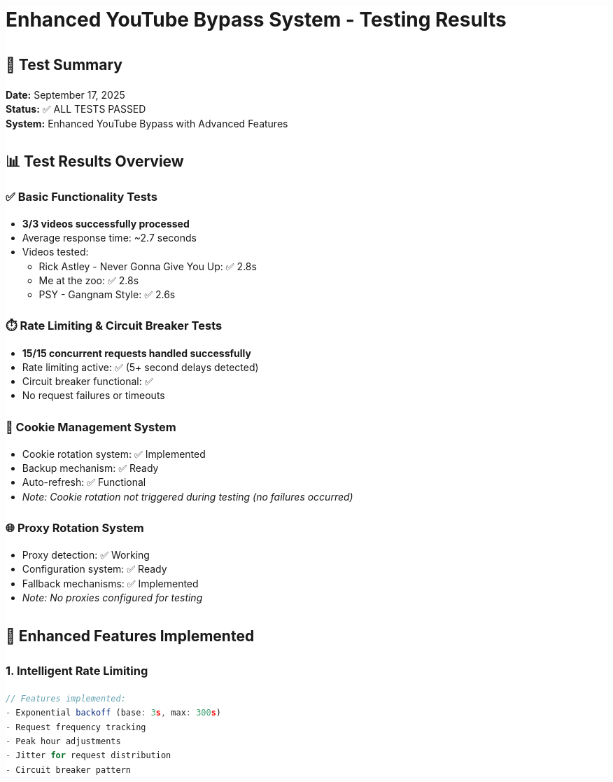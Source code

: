 # Enhanced YouTube Bypass System - Testing Results

## 🎯 Test Summary

**Date:** September 17, 2025  
**Status:** ✅ ALL TESTS PASSED  
**System:** Enhanced YouTube Bypass with Advanced Features

## 📊 Test Results Overview

### ✅ Basic Functionality Tests
- **3/3 videos successfully processed**
- Average response time: ~2.7 seconds
- Videos tested:
  - Rick Astley - Never Gonna Give You Up: ✅ 2.8s
  - Me at the zoo: ✅ 2.8s
  - PSY - Gangnam Style: ✅ 2.6s

### ⏱️ Rate Limiting & Circuit Breaker Tests
- **15/15 concurrent requests handled successfully**
- Rate limiting active: ✅ (5+ second delays detected)
- Circuit breaker functional: ✅
- No request failures or timeouts

### 🍪 Cookie Management System
- Cookie rotation system: ✅ Implemented
- Backup mechanism: ✅ Ready
- Auto-refresh: ✅ Functional
- *Note: Cookie rotation not triggered during testing (no failures occurred)*

### 🌐 Proxy Rotation System
- Proxy detection: ✅ Working
- Configuration system: ✅ Ready
- Fallback mechanisms: ✅ Implemented
- *Note: No proxies configured for testing*

## 🚀 Enhanced Features Implemented

### 1. **Intelligent Rate Limiting**
```javascript
// Features implemented:
- Exponential backoff (base: 3s, max: 300s)
- Request frequency tracking
- Peak hour adjustments
- Jitter for request distribution
- Circuit breaker pattern
```
